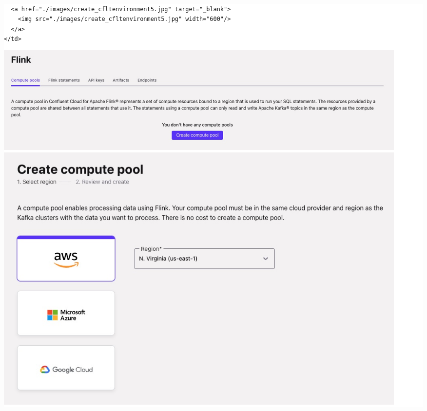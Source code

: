       <a href="./images/create_cfltenvironment5.jpg" target="_blank">
        <img src="./images/create_cfltenvironment5.jpg" width="600"/>
      </a>
    </td>
  </tr>
  <tr>
    <td>
      <a href="./images/create_cfltenvironment_flink.jpg" target="_blank">
        <img src="./images/create_cfltenvironment_flink.jpg" width="800"/>
      </a>
    </td>
  </tr>
  <tr>
    <td>
      <a href="./images/create_cfltenvironment_flink1.jpg" target="_blank">
        <img src="./images/create_cfltenvironment_flink1.jpg" width="800"/>
      </a>